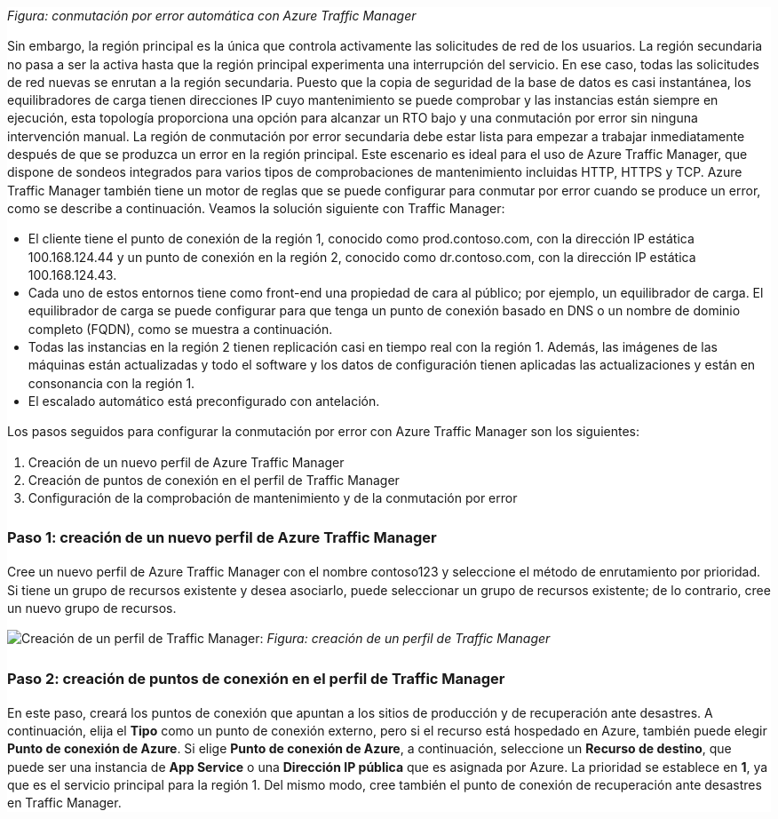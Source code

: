 *Figura: conmutación por error automática con Azure Traffic Manager*

Sin embargo, la región principal es la única que controla activamente las solicitudes de red de los usuarios. La región secundaria no pasa a ser la activa hasta que la región principal experimenta una interrupción del servicio. En ese caso, todas las solicitudes de red nuevas se enrutan a la región secundaria. Puesto que la copia de seguridad de la base de datos es casi instantánea, los equilibradores de carga tienen direcciones IP cuyo mantenimiento se puede comprobar y las instancias están siempre en ejecución, esta topología proporciona una opción para alcanzar un RTO bajo y una conmutación por error sin ninguna intervención manual. La región de conmutación por error secundaria debe estar lista para empezar a trabajar inmediatamente después de que se produzca un error en la región principal.
Este escenario es ideal para el uso de Azure Traffic Manager, que dispone de sondeos integrados para varios tipos de comprobaciones de mantenimiento incluidas HTTP, HTTPS y TCP. Azure Traffic Manager también tiene un motor de reglas que se puede configurar para conmutar por error cuando se produce un error, como se describe a continuación. Veamos la solución siguiente con Traffic Manager:
- El cliente tiene el punto de conexión de la región 1, conocido como prod.contoso.com, con la dirección IP estática 100.168.124.44 y un punto de conexión en la región 2, conocido como dr.contoso.com, con la dirección IP estática 100.168.124.43. 
-   Cada uno de estos entornos tiene como front-end una propiedad de cara al público; por ejemplo, un equilibrador de carga. El equilibrador de carga se puede configurar para que tenga un punto de conexión basado en DNS o un nombre de dominio completo (FQDN), como se muestra a continuación.
-   Todas las instancias en la región 2 tienen replicación casi en tiempo real con la región 1. Además, las imágenes de las máquinas están actualizadas y todo el software y los datos de configuración tienen aplicadas las actualizaciones y están en consonancia con la región 1.  
-   El escalado automático está preconfigurado con antelación. 

Los pasos seguidos para configurar la conmutación por error con Azure Traffic Manager son los siguientes:
1. Creación de un nuevo perfil de Azure Traffic Manager
2. Creación de puntos de conexión en el perfil de Traffic Manager
3. Configuración de la comprobación de mantenimiento y de la conmutación por error

### <a name="step-1-create-a-new-azure-traffic-manager-profile"></a>Paso 1: creación de un nuevo perfil de Azure Traffic Manager
Cree un nuevo perfil de Azure Traffic Manager con el nombre contoso123 y seleccione el método de enrutamiento por prioridad. Si tiene un grupo de recursos existente y desea asociarlo, puede seleccionar un grupo de recursos existente; de lo contrario, cree un nuevo grupo de recursos.

![Creación de un perfil de Traffic Manager:](./media/disaster-recovery-dns-traffic-manager/create-traffic-manager-profile.png)
*Figura: creación de un perfil de Traffic Manager*

### <a name="step-2-create-endpoints-within-the-traffic-manager-profile"></a>Paso 2: creación de puntos de conexión en el perfil de Traffic Manager

En este paso, creará los puntos de conexión que apuntan a los sitios de producción y de recuperación ante desastres. A continuación, elija el **Tipo** como un punto de conexión externo, pero si el recurso está hospedado en Azure, también puede elegir **Punto de conexión de Azure**. Si elige **Punto de conexión de Azure**, a continuación, seleccione un **Recurso de destino**, que puede ser una instancia de **App Service** o una **Dirección IP pública** que es asignada por Azure. La prioridad se establece en **1**, ya que es el servicio principal para la región 1.
Del mismo modo, cree también el punto de conexión de recuperación ante desastres en Traffic Manager.
